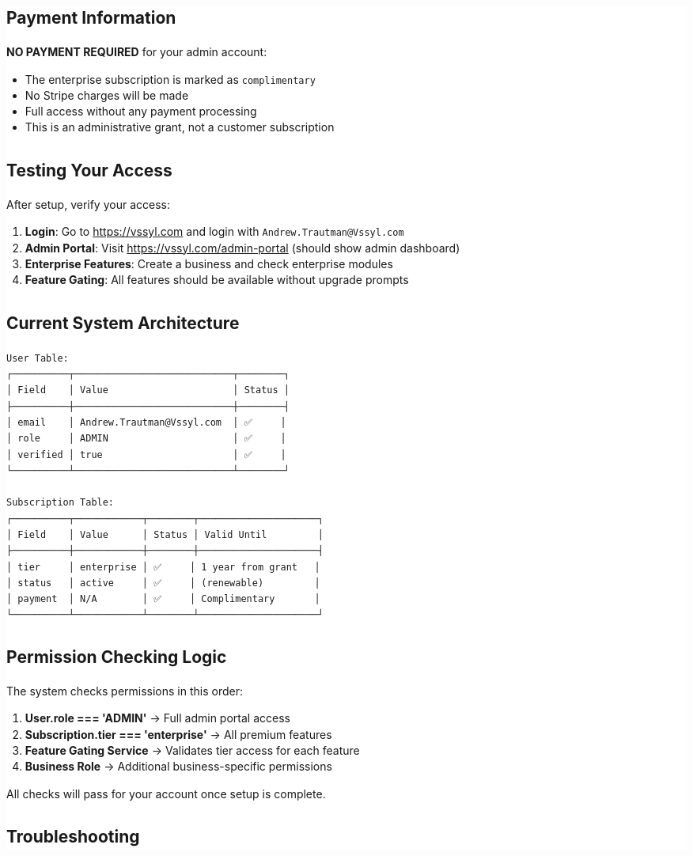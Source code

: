 ## Payment Information

**NO PAYMENT REQUIRED** for your admin account:
- The enterprise subscription is marked as `complimentary`
- No Stripe charges will be made
- Full access without any payment processing
- This is an administrative grant, not a customer subscription

## Testing Your Access

After setup, verify your access:

1. **Login**: Go to https://vssyl.com and login with `Andrew.Trautman@Vssyl.com`
2. **Admin Portal**: Visit https://vssyl.com/admin-portal (should show admin dashboard)
3. **Enterprise Features**: Create a business and check enterprise modules
4. **Feature Gating**: All features should be available without upgrade prompts

## Current System Architecture

```
User Table:
┌──────────┬────────────────────────────┬────────┐
│ Field    │ Value                      │ Status │
├──────────┼────────────────────────────┼────────┤
│ email    │ Andrew.Trautman@Vssyl.com  │ ✅     │
│ role     │ ADMIN                      │ ✅     │
│ verified │ true                       │ ✅     │
└──────────┴────────────────────────────┴────────┘

Subscription Table:
┌──────────┬────────────┬────────┬─────────────────────┐
│ Field    │ Value      │ Status │ Valid Until         │
├──────────┼────────────┼────────┼─────────────────────┤
│ tier     │ enterprise │ ✅     │ 1 year from grant   │
│ status   │ active     │ ✅     │ (renewable)         │
│ payment  │ N/A        │ ✅     │ Complimentary       │
└──────────┴────────────┴────────┴─────────────────────┘
```

## Permission Checking Logic

The system checks permissions in this order:

1. **User.role === 'ADMIN'** → Full admin portal access
2. **Subscription.tier === 'enterprise'** → All premium features
3. **Feature Gating Service** → Validates tier access for each feature
4. **Business Role** → Additional business-specific permissions

All checks will pass for your account once setup is complete.

## Troubleshooting
